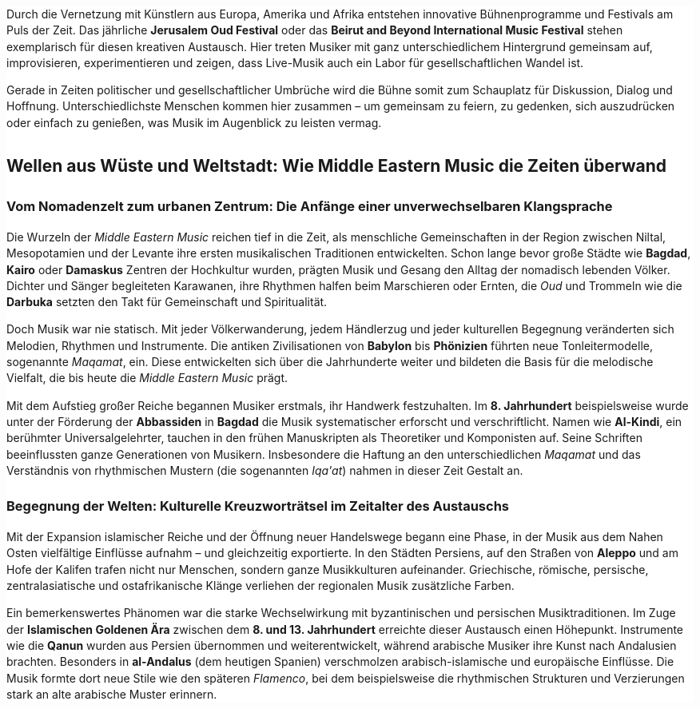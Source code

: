 Durch die Vernetzung mit Künstlern aus Europa, Amerika und Afrika entstehen innovative
Bühnenprogramme und Festivals am Puls der Zeit. Das jährliche **Jerusalem Oud Festival** oder das
**Beirut and Beyond International Music Festival** stehen exemplarisch für diesen kreativen
Austausch. Hier treten Musiker mit ganz unterschiedlichem Hintergrund gemeinsam auf, improvisieren,
experimentieren und zeigen, dass Live-Musik auch ein Labor für gesellschaftlichen Wandel ist.

Gerade in Zeiten politischer und gesellschaftlicher Umbrüche wird die Bühne somit zum Schauplatz für
Diskussion, Dialog und Hoffnung. Unterschiedlichste Menschen kommen hier zusammen – um gemeinsam zu
feiern, zu gedenken, sich auszudrücken oder einfach zu genießen, was Musik im Augenblick zu leisten
vermag.

## Wellen aus Wüste und Weltstadt: Wie Middle Eastern Music die Zeiten überwand

### Vom Nomadenzelt zum urbanen Zentrum: Die Anfänge einer unverwechselbaren Klangsprache

Die Wurzeln der _Middle Eastern Music_ reichen tief in die Zeit, als menschliche Gemeinschaften in
der Region zwischen Niltal, Mesopotamien und der Levante ihre ersten musikalischen Traditionen
entwickelten. Schon lange bevor große Städte wie **Bagdad**, **Kairo** oder **Damaskus** Zentren der
Hochkultur wurden, prägten Musik und Gesang den Alltag der nomadisch lebenden Völker. Dichter und
Sänger begleiteten Karawanen, ihre Rhythmen halfen beim Marschieren oder Ernten, die _Oud_ und
Trommeln wie die **Darbuka** setzten den Takt für Gemeinschaft und Spiritualität.

Doch Musik war nie statisch. Mit jeder Völkerwanderung, jedem Händlerzug und jeder kulturellen
Begegnung veränderten sich Melodien, Rhythmen und Instrumente. Die antiken Zivilisationen von
**Babylon** bis **Phönizien** führten neue Tonleitermodelle, sogenannte _Maqamat_, ein. Diese
entwickelten sich über die Jahrhunderte weiter und bildeten die Basis für die melodische Vielfalt,
die bis heute die _Middle Eastern Music_ prägt.

Mit dem Aufstieg großer Reiche begannen Musiker erstmals, ihr Handwerk festzuhalten. Im **8.
Jahrhundert** beispielsweise wurde unter der Förderung der **Abbassiden** in **Bagdad** die Musik
systematischer erforscht und verschriftlicht. Namen wie **Al-Kindi**, ein berühmter
Universalgelehrter, tauchen in den frühen Manuskripten als Theoretiker und Komponisten auf. Seine
Schriften beeinflussten ganze Generationen von Musikern. Insbesondere die Haftung an den
unterschiedlichen _Maqamat_ und das Verständnis von rhythmischen Mustern (die sogenannten _Iqa'at_)
nahmen in dieser Zeit Gestalt an.

### Begegnung der Welten: Kulturelle Kreuzworträtsel im Zeitalter des Austauschs

Mit der Expansion islamischer Reiche und der Öffnung neuer Handelswege begann eine Phase, in der
Musik aus dem Nahen Osten vielfältige Einflüsse aufnahm – und gleichzeitig exportierte. In den
Städten Persiens, auf den Straßen von **Aleppo** und am Hofe der Kalifen trafen nicht nur Menschen,
sondern ganze Musikkulturen aufeinander. Griechische, römische, persische, zentralasiatische und
ostafrikanische Klänge verliehen der regionalen Musik zusätzliche Farben.

Ein bemerkenswertes Phänomen war die starke Wechselwirkung mit byzantinischen und persischen
Musiktraditionen. Im Zuge der **Islamischen Goldenen Ära** zwischen dem **8. und 13. Jahrhundert**
erreichte dieser Austausch einen Höhepunkt. Instrumente wie die **Qanun** wurden aus Persien
übernommen und weiterentwickelt, während arabische Musiker ihre Kunst nach Andalusien brachten.
Besonders in **al-Andalus** (dem heutigen Spanien) verschmolzen arabisch-islamische und europäische
Einflüsse. Die Musik formte dort neue Stile wie den späteren _Flamenco_, bei dem beispielsweise die
rhythmischen Strukturen und Verzierungen stark an alte arabische Muster erinnern.
